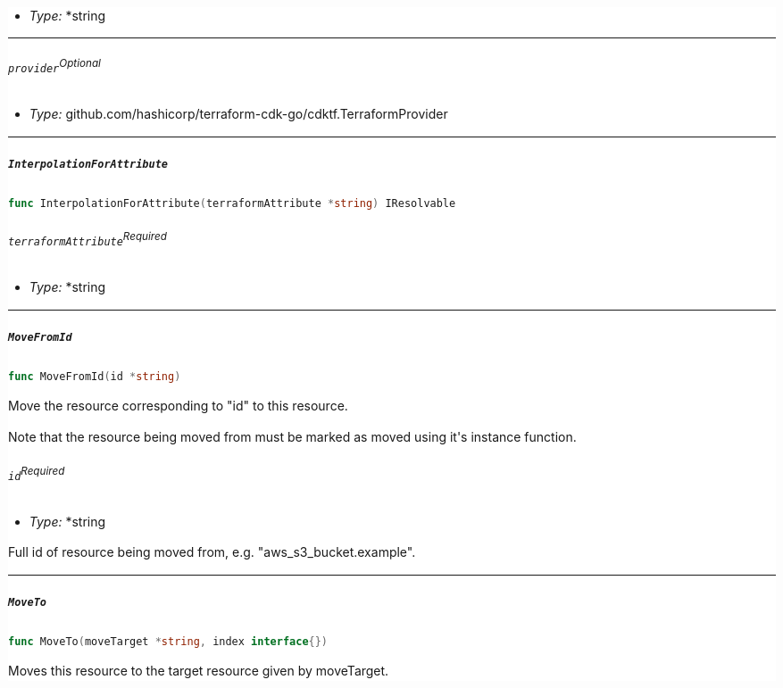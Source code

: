 - *Type:* *string

---

###### `provider`<sup>Optional</sup> <a name="provider" id="@cdktf/provider-azurerm.sharedImageVersion.SharedImageVersion.importFrom.parameter.provider"></a>

- *Type:* github.com/hashicorp/terraform-cdk-go/cdktf.TerraformProvider

---

##### `InterpolationForAttribute` <a name="InterpolationForAttribute" id="@cdktf/provider-azurerm.sharedImageVersion.SharedImageVersion.interpolationForAttribute"></a>

```go
func InterpolationForAttribute(terraformAttribute *string) IResolvable
```

###### `terraformAttribute`<sup>Required</sup> <a name="terraformAttribute" id="@cdktf/provider-azurerm.sharedImageVersion.SharedImageVersion.interpolationForAttribute.parameter.terraformAttribute"></a>

- *Type:* *string

---

##### `MoveFromId` <a name="MoveFromId" id="@cdktf/provider-azurerm.sharedImageVersion.SharedImageVersion.moveFromId"></a>

```go
func MoveFromId(id *string)
```

Move the resource corresponding to "id" to this resource.

Note that the resource being moved from must be marked as moved using it's instance function.

###### `id`<sup>Required</sup> <a name="id" id="@cdktf/provider-azurerm.sharedImageVersion.SharedImageVersion.moveFromId.parameter.id"></a>

- *Type:* *string

Full id of resource being moved from, e.g. "aws_s3_bucket.example".

---

##### `MoveTo` <a name="MoveTo" id="@cdktf/provider-azurerm.sharedImageVersion.SharedImageVersion.moveTo"></a>

```go
func MoveTo(moveTarget *string, index interface{})
```

Moves this resource to the target resource given by moveTarget.
